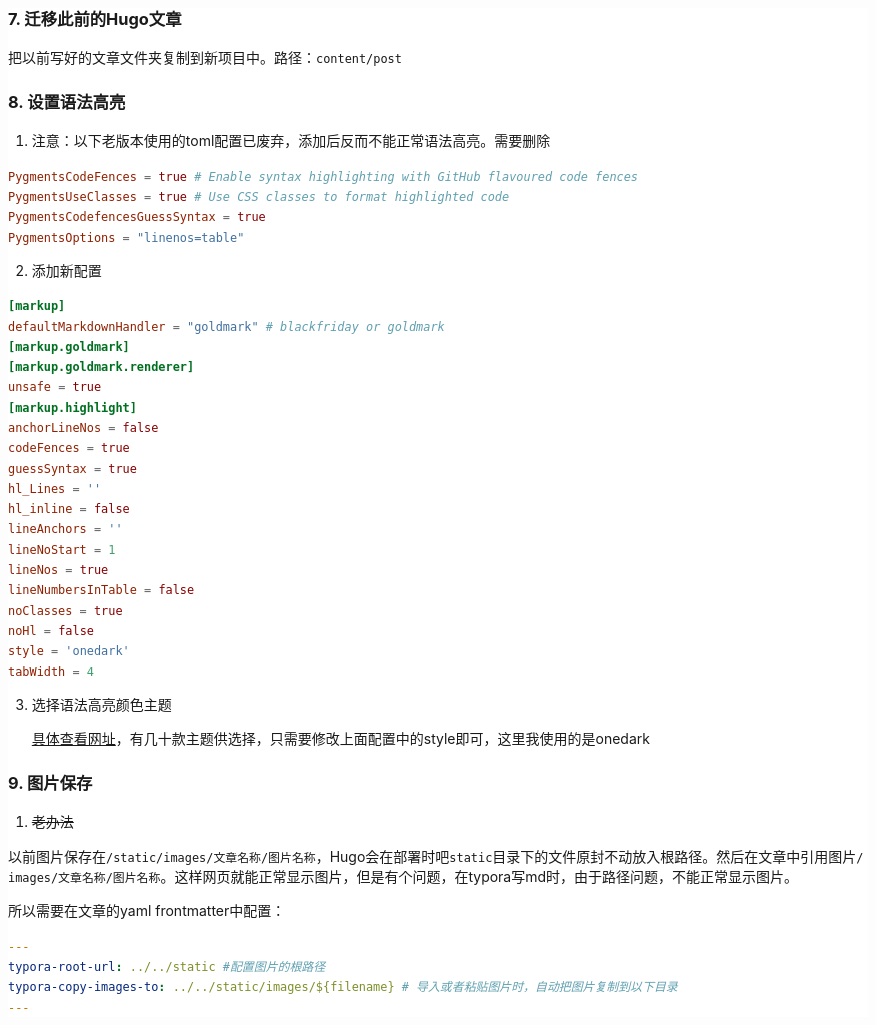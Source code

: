 ### 7. 迁移此前的Hugo文章

把以前写好的文章文件夹复制到新项目中。路径：`content/post`

### 8. 设置语法高亮

1. 注意：以下老版本使用的toml配置已废弃，添加后反而不能正常语法高亮。需要删除

```toml
PygmentsCodeFences = true # Enable syntax highlighting with GitHub flavoured code fences
PygmentsUseClasses = true # Use CSS classes to format highlighted code
PygmentsCodefencesGuessSyntax = true
PygmentsOptions = "linenos=table"
```

2. 添加新配置

```toml
[markup]
defaultMarkdownHandler = "goldmark" # blackfriday or goldmark
[markup.goldmark]
[markup.goldmark.renderer]
unsafe = true
[markup.highlight]
anchorLineNos = false
codeFences = true
guessSyntax = true
hl_Lines = ''
hl_inline = false
lineAnchors = ''
lineNoStart = 1
lineNos = true
lineNumbersInTable = false
noClasses = true
noHl = false
style = 'onedark'
tabWidth = 4
```

3. 选择语法高亮颜色主题

   [具体查看网址](https://xyproto.github.io/splash/docs/all.html)，有几十款主题供选择，只需要修改上面配置中的style即可，这里我使用的是onedark

### 9. 图片保存

1. ~~老办法~~

以前图片保存在`/static/images/文章名称/图片名称`，Hugo会在部署时吧`static`目录下的文件原封不动放入根路径。然后在文章中引用图片`/images/文章名称/图片名称`。这样网页就能正常显示图片，但是有个问题，在typora写md时，由于路径问题，不能正常显示图片。

所以需要在文章的yaml frontmatter中配置：

```yaml
---
typora-root-url: ../../static #配置图片的根路径
typora-copy-images-to: ../../static/images/${filename} # 导入或者粘贴图片时，自动把图片复制到以下目录
---
```
